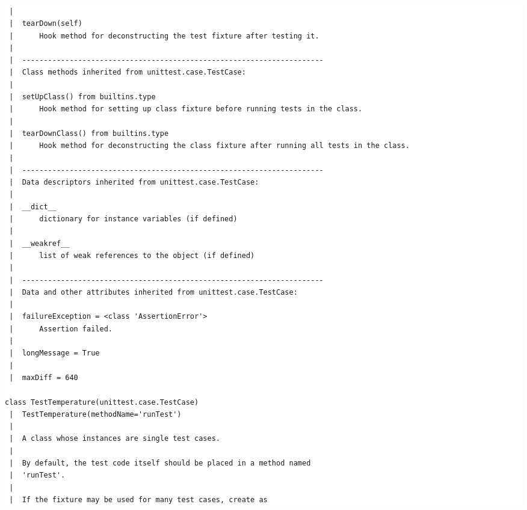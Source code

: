      |  
     |  tearDown(self)
     |      Hook method for deconstructing the test fixture after testing it.
     |  
     |  ----------------------------------------------------------------------
     |  Class methods inherited from unittest.case.TestCase:
     |  
     |  setUpClass() from builtins.type
     |      Hook method for setting up class fixture before running tests in the class.
     |  
     |  tearDownClass() from builtins.type
     |      Hook method for deconstructing the class fixture after running all tests in the class.
     |  
     |  ----------------------------------------------------------------------
     |  Data descriptors inherited from unittest.case.TestCase:
     |  
     |  __dict__
     |      dictionary for instance variables (if defined)
     |  
     |  __weakref__
     |      list of weak references to the object (if defined)
     |  
     |  ----------------------------------------------------------------------
     |  Data and other attributes inherited from unittest.case.TestCase:
     |  
     |  failureException = <class 'AssertionError'>
     |      Assertion failed.
     |  
     |  longMessage = True
     |  
     |  maxDiff = 640
    
    class TestTemperature(unittest.case.TestCase)
     |  TestTemperature(methodName='runTest')
     |  
     |  A class whose instances are single test cases.
     |  
     |  By default, the test code itself should be placed in a method named
     |  'runTest'.
     |  
     |  If the fixture may be used for many test cases, create as